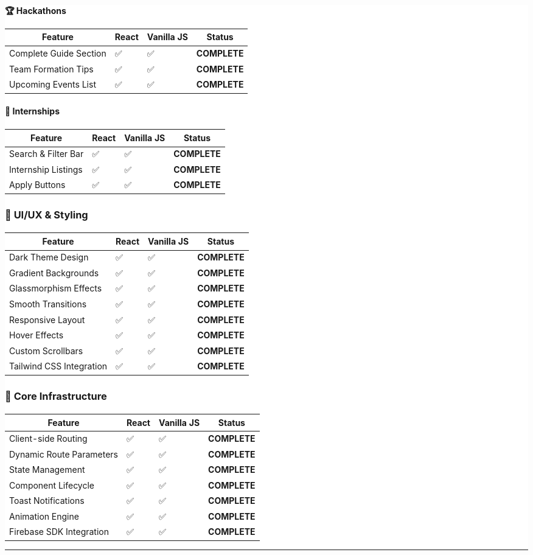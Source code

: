 #### 🏆 **Hackathons**
| Feature | React | Vanilla JS | Status |
|---------|-------|------------|--------|
| Complete Guide Section | ✅ | ✅ | **COMPLETE** |
| Team Formation Tips | ✅ | ✅ | **COMPLETE** |
| Upcoming Events List | ✅ | ✅ | **COMPLETE** |

#### 🎯 **Internships**
| Feature | React | Vanilla JS | Status |
|---------|-------|------------|--------|
| Search & Filter Bar | ✅ | ✅ | **COMPLETE** |
| Internship Listings | ✅ | ✅ | **COMPLETE** |
| Apply Buttons | ✅ | ✅ | **COMPLETE** |

### 🎨 **UI/UX & Styling**
| Feature | React | Vanilla JS | Status |
|---------|-------|------------|--------|
| Dark Theme Design | ✅ | ✅ | **COMPLETE** |
| Gradient Backgrounds | ✅ | ✅ | **COMPLETE** |
| Glassmorphism Effects | ✅ | ✅ | **COMPLETE** |
| Smooth Transitions | ✅ | ✅ | **COMPLETE** |
| Responsive Layout | ✅ | ✅ | **COMPLETE** |
| Hover Effects | ✅ | ✅ | **COMPLETE** |
| Custom Scrollbars | ✅ | ✅ | **COMPLETE** |
| Tailwind CSS Integration | ✅ | ✅ | **COMPLETE** |

### 🔧 **Core Infrastructure**
| Feature | React | Vanilla JS | Status |
|---------|-------|------------|--------|
| Client-side Routing | ✅ | ✅ | **COMPLETE** |
| Dynamic Route Parameters | ✅ | ✅ | **COMPLETE** |
| State Management | ✅ | ✅ | **COMPLETE** |
| Component Lifecycle | ✅ | ✅ | **COMPLETE** |
| Toast Notifications | ✅ | ✅ | **COMPLETE** |
| Animation Engine | ✅ | ✅ | **COMPLETE** |
| Firebase SDK Integration | ✅ | ✅ | **COMPLETE** |

---